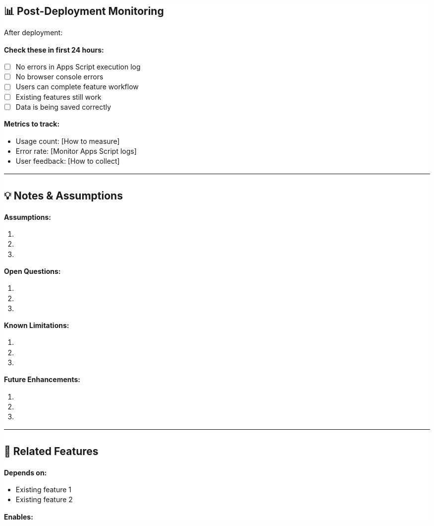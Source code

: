 
## 📊 Post-Deployment Monitoring

After deployment:

**Check these in first 24 hours:**
- [ ] No errors in Apps Script execution log
- [ ] No browser console errors
- [ ] Users can complete feature workflow
- [ ] Existing features still work
- [ ] Data is being saved correctly

**Metrics to track:**
- Usage count: [How to measure]
- Error rate: [Monitor Apps Script logs]
- User feedback: [How to collect]

---

## 💡 Notes & Assumptions

**Assumptions:**

1.
2.
3.

**Open Questions:**

1.
2.
3.

**Known Limitations:**

1.
2.
3.

**Future Enhancements:**

1.
2.
3.

---

## 🔗 Related Features

**Depends on:**

- Existing feature 1
- Existing feature 2

**Enables:**
